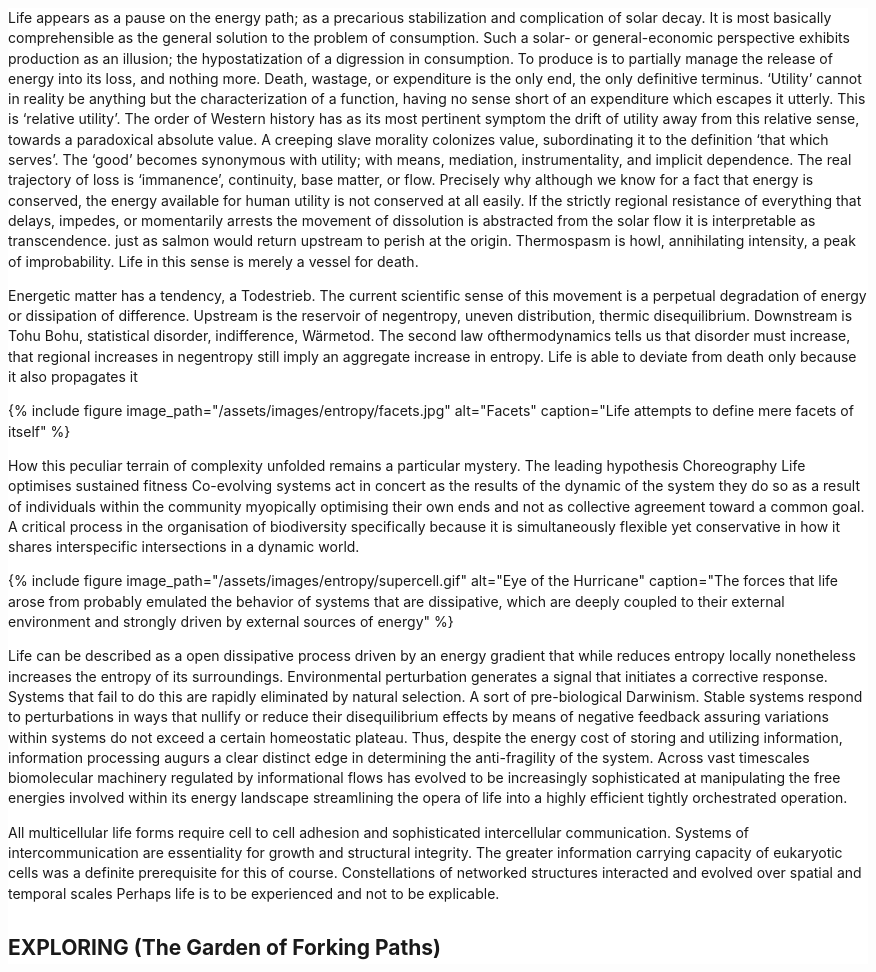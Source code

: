 Life appears as a pause on the energy path; as a precarious stabilization and complication of solar decay. It is most basically comprehensible as the general solution to the problem of consumption. Such a solar- or general-economic perspective exhibits production as an illusion; the hypostatization of a digression in consumption. To produce is to partially manage the release of energy into its loss, and nothing more.  Death, wastage, or expenditure is the only end, the only definitive terminus. ‘Utility’ cannot in reality be anything but the characterization of a function, having no sense short of an expenditure which escapes it utterly. This is ‘relative utility’. The order of Western history has as its most pertinent symptom the drift of utility away from this relative sense, towards a paradoxical absolute value. A creeping slave morality colonizes value, subordinating it to the definition ‘that which serves’. The ‘good’ becomes synonymous with utility; with means, mediation, instrumentality, and implicit dependence. The real trajectory of loss is ‘immanence’, continuity, base matter, or flow. Precisely why although we know for a fact that energy is conserved, the energy available for human utility is not conserved at all easily. If the strictly regional resistance of everything that delays, impedes, or momentarily arrests the movement of dissolution is abstracted from the solar flow it is interpretable as transcendence. just as salmon would return upstream to perish at the origin. Thermospasm is howl, annihilating intensity, a peak of improbability.
Life in this sense is merely a vessel for death.

Energetic matter has a tendency, a Todestrieb. The current scientific sense of this movement is a perpetual degradation of energy or dissipation of difference. Upstream is the reservoir of negentropy, uneven distribution, thermic disequilibrium. Downstream is Tohu Bohu, statistical disorder, indifference, Wärmetod. The second law ofthermodynamics tells us that disorder must increase, that regional increases in negentropy still imply an aggregate increase in entropy. Life is able to deviate from death only because it also propagates it


{% include figure image_path="/assets/images/entropy/facets.jpg" alt="Facets" caption="Life attempts to define mere facets of itself" %}

How this peculiar terrain of complexity unfolded remains a particular mystery. The leading hypothesis   Choreography Life optimises sustained fitness Co-evolving systems act in concert as the results of the dynamic of the system they do so as a result of individuals within the community myopically optimising their own ends and not as collective agreement toward a common goal. A critical process in the organisation of biodiversity specifically because it is simultaneously flexible yet conservative in how it shares interspecific intersections in a dynamic world.

{% include figure image_path="/assets/images/entropy/supercell.gif" alt="Eye of the Hurricane" caption="The forces that life arose from probably emulated the behavior of systems that are dissipative, which are deeply coupled to their external environment and strongly driven by external sources of energy" %}

Life can be described as a open dissipative process driven by an energy gradient that while reduces entropy locally nonetheless increases the entropy of its surroundings. Environmental perturbation generates a signal that initiates a corrective response. Systems that fail to do this are rapidly eliminated by natural selection. A sort of pre-biological Darwinism. Stable systems respond to perturbations in ways that nullify or reduce their disequilibrium effects by means of negative feedback assuring variations within systems do not exceed a certain homeostatic plateau. Thus, despite the energy cost of storing and utilizing information, information processing augurs a clear distinct edge in determining the anti-fragility of the system. Across vast timescales biomolecular machinery regulated by informational flows has evolved to be increasingly sophisticated at manipulating the free energies involved within its energy landscape streamlining the opera of life into a highly efficient tightly orchestrated operation.

All multicellular life forms require cell to cell adhesion and sophisticated intercellular communication. Systems of intercommunication are essentiality for growth and structural integrity. The greater information carrying capacity of eukaryotic cells was a definite prerequisite for this of course. Constellations of networked structures interacted and evolved over spatial and temporal scales
 Perhaps life is to be experienced and not to be explicable.
## EXPLORING (The Garden of Forking Paths)
